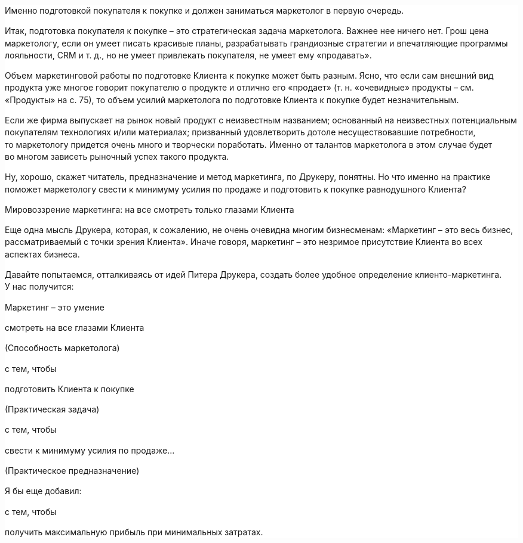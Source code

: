 Именно подготовкой покупателя к покупке и должен заниматься маркетолог
в первую очередь.

Итак, подготовка покупателя к покупке – это стратегическая задача
маркетолога. Важнее нее ничего нет. Грош цена маркетологу, если он умеет
писать красивые планы, разрабатывать грандиозные стратегии
и впечатляющие программы лояльности, CRM и т. д., но не умеет привлекать
покупателя, не умеет ему «продавать».

Объем маркетинговой работы по подготовке Клиента к покупке может быть
разным. Ясно, что если сам внешний вид продукта уже многое говорит
покупателю о продукте и отлично его «продает» (т. н. «очевидные»
продукты – см. «Продукты» на с. 75), то объем усилий маркетолога
по подготовке Клиента к покупке будет незначительным.

Если же фирма выпускает на рынок новый продукт с неизвестным названием;
основанный на неизвестных потенциальным покупателям технологиях и/или
материалах; призванный удовлетворить дотоле несуществовавшие
потребности, то маркетологу придется очень много и творчески поработать.
Именно от талантов маркетолога в этом случае будет во многом зависеть
рыночный успех такого продукта.

Ну, хорошо, скажет читатель, предназначение и метод маркетинга,
по Друкеру, понятны. Но что именно на практике поможет маркетологу
свести к минимуму усилия по продаже и подготовить к покупке равнодушного
Клиента?

Мировоззрение маркетинга: на все смотреть только глазами Клиента

Еще одна мысль Друкера, которая, к сожалению, не очень очевидна многим
бизнесменам: «Маркетинг – это весь бизнес, рассматриваемый с точки
зрения Клиента». Иначе говоря, маркетинг – это незримое присутствие
Клиента во всех аспектах бизнеса.

Давайте попытаемся, отталкиваясь от идей Питера Друкера, создать более
удобное определение клиенто-маркетинга. У нас получится:

Маркетинг – это умение

смотреть на все глазами Клиента

(Способность маркетолога)

с тем, чтобы

подготовить Клиента к покупке

(Практическая задача)

с тем, чтобы

свести к минимуму усилия по продаже…

(Практическое предназначение)

Я бы еще добавил:

с тем, чтобы

получить максимальную прибыль при минимальных затратах.
